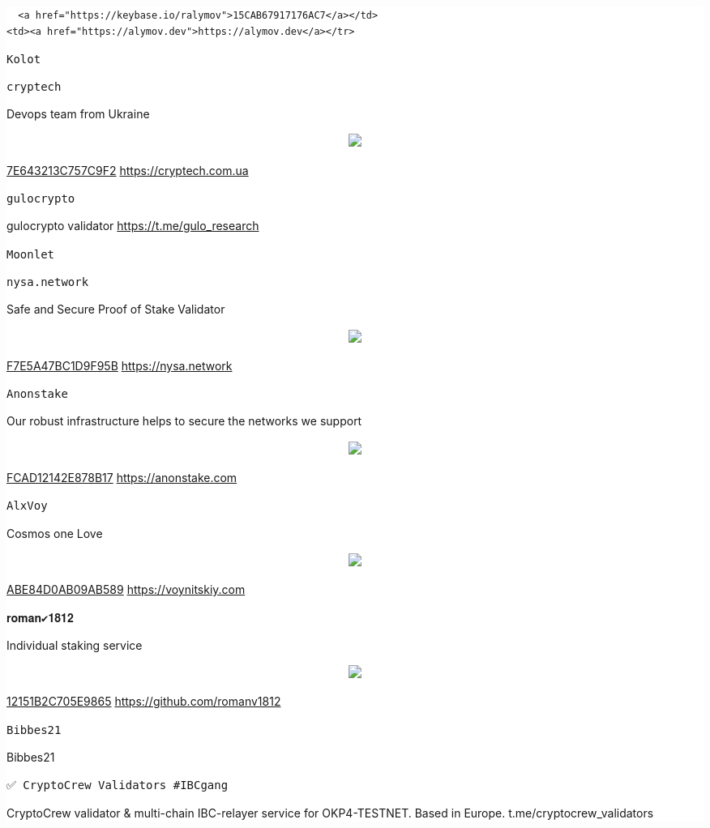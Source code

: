       <a href="https://keybase.io/ralymov">15CAB67917176AC7</a></td>
    <td><a href="https://alymov.dev">https://alymov.dev</a></tr>
  <tr>
    <td><pre>Kolot</pre></td>
    <td></td>
    <td></td>
    <td></tr>
  <tr>
    <td><pre>cryptech</pre></td>
    <td>Devops team from Ukraine</td>
    <td>
      <p align="center"><img width="80px" src="https://s3.amazonaws.com/keybase_processed_uploads/366d89bc67a6c764f0d62245447ee305_200_200.jpg"/></p>
      <a href="https://keybase.io/cryptechnodes">7E643213C757C9F2</a></td>
    <td><a href="https://cryptech.com.ua">https://cryptech.com.ua</a></tr>
  <tr>
    <td><pre>gulocrypto</pre></td>
    <td>gulocrypto validator</td>
    <td></td>
    <td><a href="https://t.me/gulo_research">https://t.me/gulo_research</a></tr>
  <tr>
    <td><pre>Moonlet</pre></td>
    <td></td>
    <td></td>
    <td></tr>
  <tr>
    <td><pre>nysa.network</pre></td>
    <td>Safe and Secure Proof of Stake Validator</td>
    <td>
      <p align="center"><img width="80px" src="https://s3.amazonaws.com/keybase_processed_uploads/2d9056551af97b92f6c759c6af125905_200_200.jpg"/></p>
      <a href="https://keybase.io/nysa_network">F7E5A47BC1D9F95B</a></td>
    <td><a href="https://nysa.network">https://nysa.network</a></tr>
  <tr>
    <td><pre>Anonstake</pre></td>
    <td>Our robust infrastructure helps to secure the networks we support</td>
    <td>
      <p align="center"><img width="80px" src="https://s3.amazonaws.com/keybase_processed_uploads/368df8f627654fe47838039f26060905_200_200.jpg"/></p>
      <a href="https://keybase.io/anonstake">FCAD12142E878B17</a></td>
    <td><a href="https://anonstake.com">https://anonstake.com</a></tr>
  <tr>
    <td><pre>AlxVoy</pre></td>
    <td>Cosmos one Love</td>
    <td>
      <p align="center"><img width="80px" src="https://s3.amazonaws.com/keybase_processed_uploads/a1654dda5b9cb96128bc5fe53ea18f05_200_200.jpg"/></p>
      <a href="https://keybase.io/alexvoy">ABE84D0AB09AB589</a></td>
    <td><a href="https://voynitskiy.com">https://voynitskiy.com</a></tr>
  <tr>
    <td><pre>𝐫𝐨𝐦𝐚𝐧✔︎𝟏𝟖𝟏𝟐</pre></td>
    <td>Individual staking service</td>
    <td>
      <p align="center"><img width="80px" src="https://s3.amazonaws.com/keybase_processed_uploads/602a1f897a9b06063c3b3f0e6ddfac05_200_200.jpg"/></p>
      <a href="https://keybase.io/romanv1812">12151B2C705E9865</a></td>
    <td><a href="https://github.com/romanv1812">https://github.com/romanv1812</a></tr>
  <tr>
    <td><pre>Bibbes21</pre></td>
    <td>Bibbes21</td>
    <td></td>
    <td></tr>
  <tr>
    <td><pre>✅ CryptoCrew Validators #IBCgang</pre></td>
    <td>CryptoCrew validator &amp; multi-chain IBC-relayer service for OKP4-TESTNET. Based in Europe. t.me/cryptocrew_validators</td>